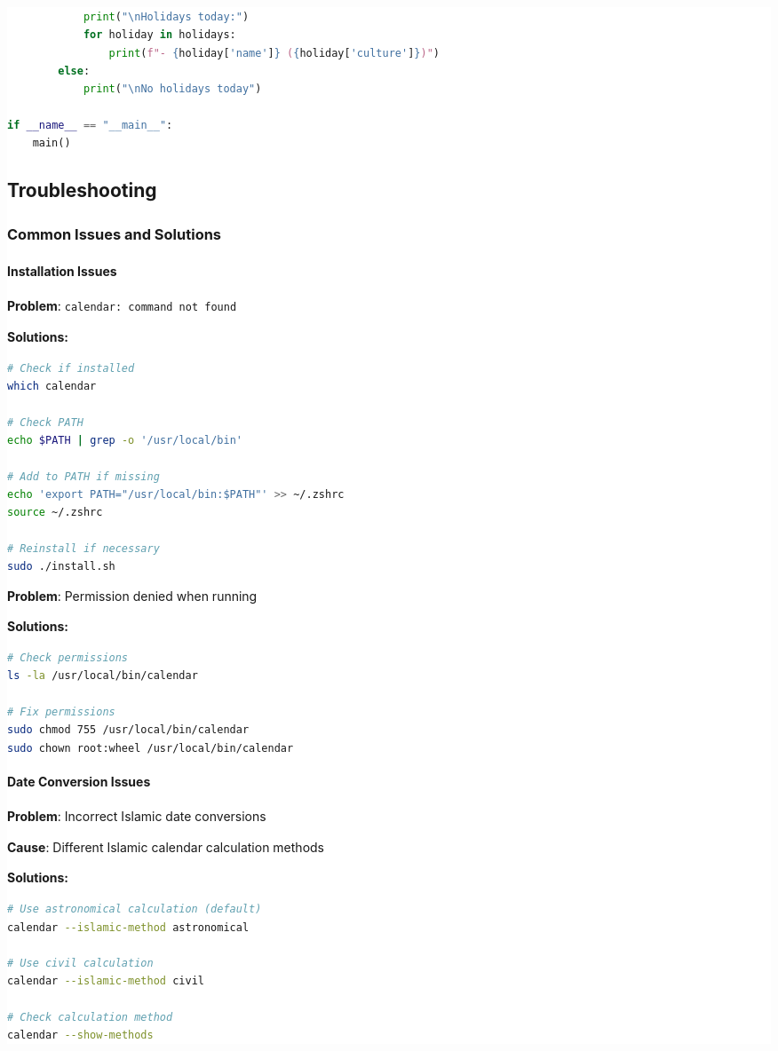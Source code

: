 ```python
            print("\nHolidays today:")
            for holiday in holidays:
                print(f"- {holiday['name']} ({holiday['culture']})")
        else:
            print("\nNo holidays today")

if __name__ == "__main__":
    main()
```

## Troubleshooting

### Common Issues and Solutions

#### Installation Issues

**Problem**: `calendar: command not found`

**Solutions:**
```bash
# Check if installed
which calendar

# Check PATH
echo $PATH | grep -o '/usr/local/bin'

# Add to PATH if missing
echo 'export PATH="/usr/local/bin:$PATH"' >> ~/.zshrc
source ~/.zshrc

# Reinstall if necessary
sudo ./install.sh
```

**Problem**: Permission denied when running

**Solutions:**
```bash
# Check permissions
ls -la /usr/local/bin/calendar

# Fix permissions
sudo chmod 755 /usr/local/bin/calendar
sudo chown root:wheel /usr/local/bin/calendar
```

#### Date Conversion Issues

**Problem**: Incorrect Islamic date conversions

**Cause**: Different Islamic calendar calculation methods

**Solutions:**
```bash
# Use astronomical calculation (default)
calendar --islamic-method astronomical

# Use civil calculation
calendar --islamic-method civil

# Check calculation method
calendar --show-methods
```
